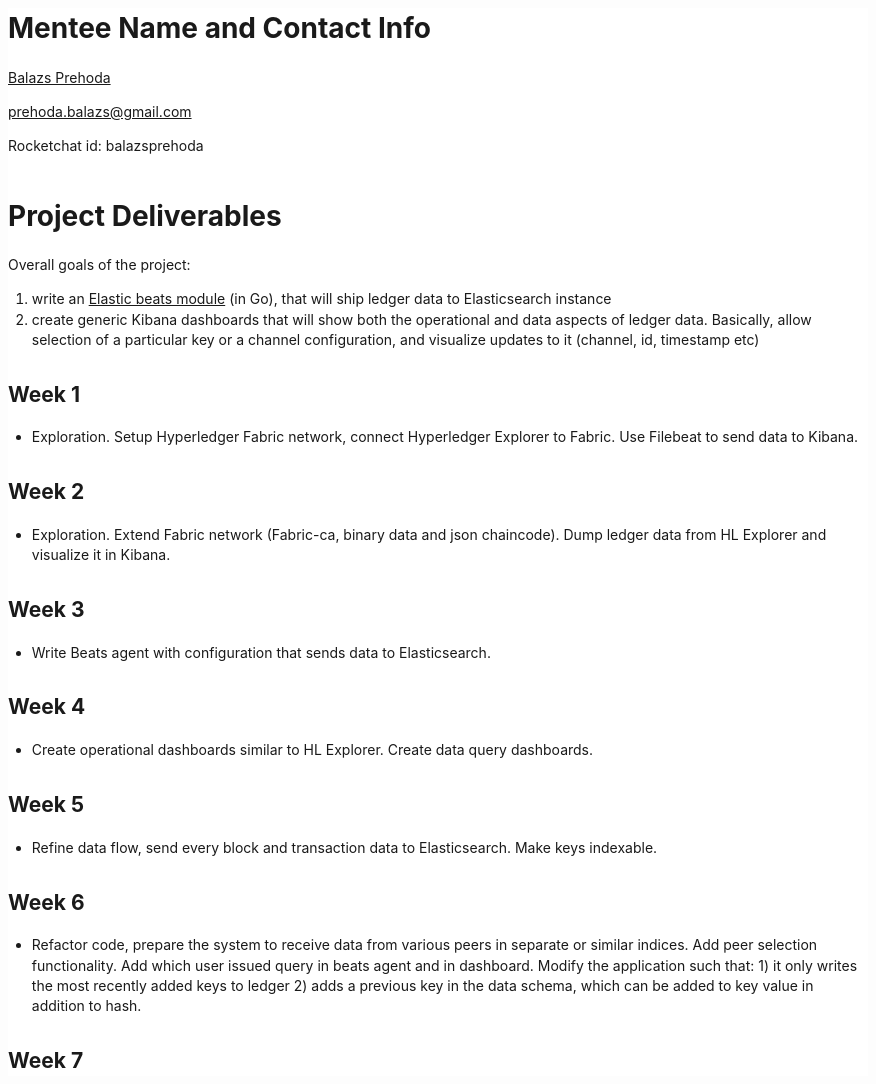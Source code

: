 # Mentee Name and Contact Info

[Balazs Prehoda](https://lf-hyperledger.atlassian.net/wiki/people/712020:eea8d2bd-faec-4cac-bbf2-827b44df6026?ref=confluence)

[prehoda.balazs@gmail.com](mailto:prehoda.balazs@gmail.com)

Rocketchat id: balazsprehoda

# Project Deliverables

Overall goals of the project:

1. write an [Elastic beats module](https://www.elastic.co/products/beats) (in Go), that will ship ledger data to Elasticsearch instance
2. create generic Kibana dashboards that will show both the operational and data aspects of ledger data. Basically, allow selection of a particular key or a channel configuration, and visualize updates to it (channel, id, timestamp etc)

## Week 1

- Exploration. Setup Hyperledger Fabric network, connect Hyperledger Explorer to Fabric. Use Filebeat to send data to Kibana.

## Week 2

- Exploration. Extend Fabric network (Fabric-ca, binary data and json chaincode). Dump ledger data from HL Explorer and visualize it in Kibana.

## Week 3

- Write Beats agent with configuration that sends data to Elasticsearch.

## Week 4

- Create operational dashboards similar to HL Explorer. Create data query dashboards.

## Week 5

- Refine data flow, send every block and transaction data to Elasticsearch. Make keys indexable.

## Week 6

- Refactor code, prepare the system to receive data from various peers in separate or similar indices. Add peer selection functionality. Add which user issued query in beats agent and in dashboard. Modify the application such that: 1) it only writes the most recently added keys to ledger 2) adds a previous key in the data schema, which can be added to key value in addition to hash.

## Week 7
